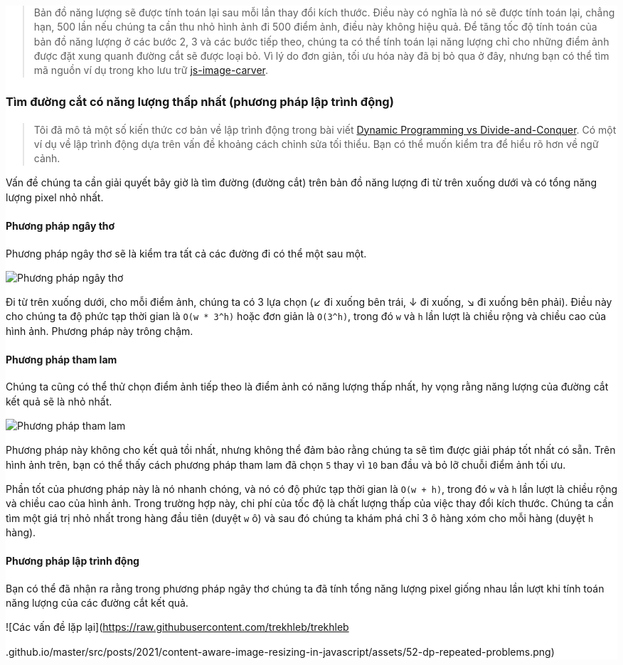 > Bản đồ năng lượng sẽ được tính toán lại sau mỗi lần thay đổi kích thước. Điều này có nghĩa là nó sẽ được tính toán lại, chẳng hạn, 500 lần nếu chúng ta cần thu nhỏ hình ảnh đi 500 điểm ảnh, điều này không hiệu quả. Để tăng tốc độ tính toán của bản đồ năng lượng ở các bước 2, 3 và các bước tiếp theo, chúng ta có thể tính toán lại năng lượng chỉ cho những điểm ảnh được đặt xung quanh đường cắt sẽ được loại bỏ. Vì lý do đơn giản, tối ưu hóa này đã bị bỏ qua ở đây, nhưng bạn có thể tìm mã nguồn ví dụ trong kho lưu trữ [js-image-carver](https://github.com/trekhleb/js-image-carver).

### Tìm đường cắt có năng lượng thấp nhất (phương pháp lập trình động)

> Tôi đã mô tả một số kiến thức cơ bản về lập trình động trong bài viết [Dynamic Programming vs Divide-and-Conquer](https://trekhleb.dev/blog/2018/dynamic-programming-vs-divide-and-conquer/). Có một ví dụ về lập trình động dựa trên vấn đề khoảng cách chỉnh sửa tối thiểu. Bạn có thể muốn kiểm tra để hiểu rõ hơn về ngữ cảnh.

Vấn đề chúng ta cần giải quyết bây giờ là tìm đường (đường cắt) trên bản đồ năng lượng đi từ trên xuống dưới và có tổng năng lượng pixel nhỏ nhất.

#### Phương pháp ngây thơ

Phương pháp ngây thơ sẽ là kiểm tra tất cả các đường đi có thể một sau một.

![Phương pháp ngây thơ](https://raw.githubusercontent.com/trekhleb/trekhleb.github.io/master/src/posts/2021/content-aware-image-resizing-in-javascript/assets/50-naive-approach.png)

Đi từ trên xuống dưới, cho mỗi điểm ảnh, chúng ta có 3 lựa chọn (↙︎ đi xuống bên trái, ↓ đi xuống, ↘︎ đi xuống bên phải). Điều này cho chúng ta độ phức tạp thời gian là `O(w * 3^h)` hoặc đơn giản là `O(3^h)`, trong đó `w` và `h` lần lượt là chiều rộng và chiều cao của hình ảnh. Phương pháp này trông chậm.

#### Phương pháp tham lam

Chúng ta cũng có thể thử chọn điểm ảnh tiếp theo là điểm ảnh có năng lượng thấp nhất, hy vọng rằng năng lượng của đường cắt kết quả sẽ là nhỏ nhất.

![Phương pháp tham lam](https://raw.githubusercontent.com/trekhleb/trekhleb.github.io/master/src/posts/2021/content-aware-image-resizing-in-javascript/assets/51-greedy-approach.png)

Phương pháp này không cho kết quả tồi nhất, nhưng không thể đảm bảo rằng chúng ta sẽ tìm được giải pháp tốt nhất có sẵn. Trên hình ảnh trên, bạn có thể thấy cách phương pháp tham lam đã chọn `5` thay vì `10` ban đầu và bỏ lỡ chuỗi điểm ảnh tối ưu.

Phần tốt của phương pháp này là nó nhanh chóng, và nó có độ phức tạp thời gian là `O(w + h)`, trong đó `w` và `h` lần lượt là chiều rộng và chiều cao của hình ảnh. Trong trường hợp này, chi phí của tốc độ là chất lượng thấp của việc thay đổi kích thước. Chúng ta cần tìm một giá trị nhỏ nhất trong hàng đầu tiên (duyệt `w` ô) và sau đó chúng ta khám phá chỉ 3 ô hàng xóm cho mỗi hàng (duyệt `h` hàng).

#### Phương pháp lập trình động

Bạn có thể đã nhận ra rằng trong phương pháp ngây thơ chúng ta đã tính tổng năng lượng pixel giống nhau lần lượt khi tính toán năng lượng của các đường cắt kết quả.

![Các vấn đề lặp lại](https://raw.githubusercontent.com/trekhleb/trekhleb

.github.io/master/src/posts/2021/content-aware-image-resizing-in-javascript/assets/52-dp-repeated-problems.png)
